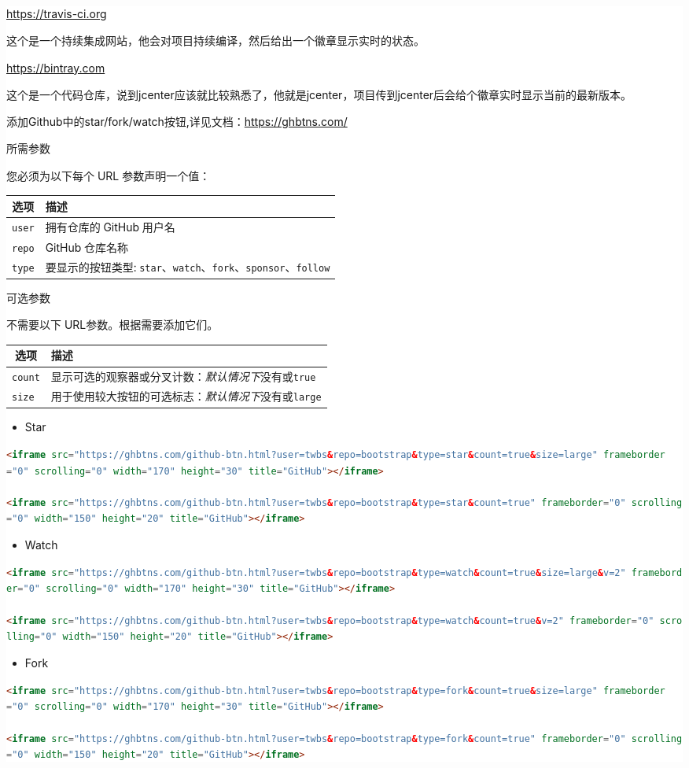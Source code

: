 https://travis-ci.org

这个是一个持续集成网站，他会对项目持续编译，然后给出一个徽章显示实时的状态。

https://bintray.com

这个是一个代码仓库，说到jcenter应该就比较熟悉了，他就是jcenter，项目传到jcenter后会给个徽章实时显示当前的最新版本。



添加Github中的star/fork/watch按钮,详见文档：https://ghbtns.com/

所需参数

您必须为以下每个 URL 参数声明一个值：

| 选项   | 描述                                                         |
| ------ | :----------------------------------------------------------- |
| `user` | 拥有仓库的 GitHub 用户名                                     |
| `repo` | GitHub 仓库名称                                              |
| `type` | 要显示的按钮类型: `star`、`watch`、`fork`、`sponsor`、`follow` |

可选参数

不需要以下 URL参数。根据需要添加它们。

| 选项    | 描述                                                  |
| ------- | :---------------------------------------------------- |
| `count` | 显示可选的观察器或分叉计数：*默认情况下*没有或`true`  |
| `size`  | 用于使用较大按钮的可选标志：*默认情况下*没有或`large` |

- Star

```html
<iframe src="https://ghbtns.com/github-btn.html?user=twbs&repo=bootstrap&type=star&count=true&size=large" frameborder="0" scrolling="0" width="170" height="30" title="GitHub"></iframe>
 
<iframe src="https://ghbtns.com/github-btn.html?user=twbs&repo=bootstrap&type=star&count=true" frameborder="0" scrolling="0" width="150" height="20" title="GitHub"></iframe>
```

- Watch

```html
<iframe src="https://ghbtns.com/github-btn.html?user=twbs&repo=bootstrap&type=watch&count=true&size=large&v=2" frameborder="0" scrolling="0" width="170" height="30" title="GitHub"></iframe>
 
<iframe src="https://ghbtns.com/github-btn.html?user=twbs&repo=bootstrap&type=watch&count=true&v=2" frameborder="0" scrolling="0" width="150" height="20" title="GitHub"></iframe>
```

- Fork

```html
<iframe src="https://ghbtns.com/github-btn.html?user=twbs&repo=bootstrap&type=fork&count=true&size=large" frameborder="0" scrolling="0" width="170" height="30" title="GitHub"></iframe>
 
<iframe src="https://ghbtns.com/github-btn.html?user=twbs&repo=bootstrap&type=fork&count=true" frameborder="0" scrolling="0" width="150" height="20" title="GitHub"></iframe>
```
